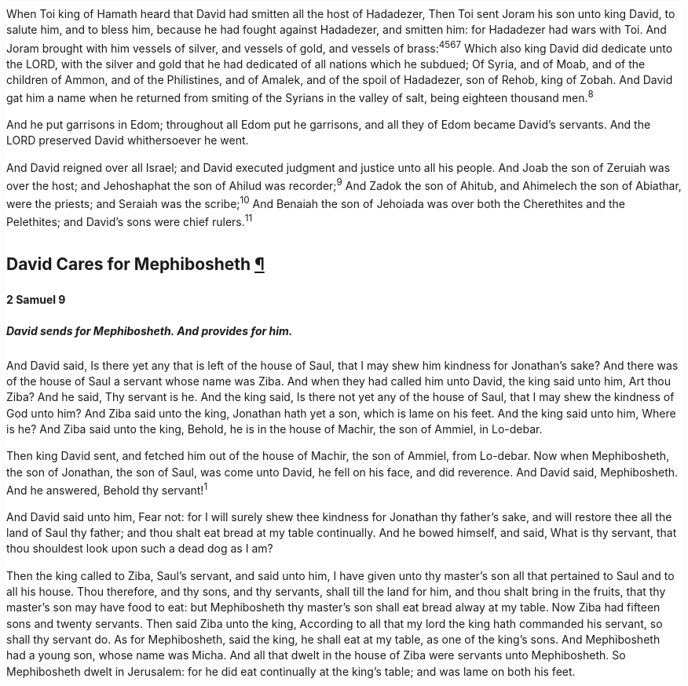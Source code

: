 <p>When Toi king of Hamath heard that David had smitten all the host of Hadadezer, Then Toi sent Joram his son unto king David, to salute him, and to bless him, because he had fought against Hadadezer, and smitten him: for Hadadezer had wars with Toi. And Joram brought with him vessels of silver, and vessels of gold, and vessels of brass:<sup title="Joram: also called, Hadoram">4</sup><sup title="salute…: Heb. ask him of peace">5</sup><sup title="had wars…: Heb. was a man of wars with">6</sup><sup title="brought…: Heb. in his hand were">7</sup> Which also king David did dedicate unto the LORD, with the silver and gold that he had dedicated of all nations which he subdued; Of Syria, and of Moab, and of the children of Ammon, and of the Philistines, and of Amalek, and of the spoil of Hadadezer, son of Rehob, king of Zobah. And David gat him a name when he returned from smiting of the Syrians in the valley of salt, being eighteen thousand men.<sup title="smiting: Heb. his smiting">8</sup></p>

<p>And he put garrisons in Edom; throughout all Edom put he garrisons, and all they of Edom became David’s servants. And the LORD preserved David whithersoever he went.</p>

<p>And David reigned over all Israel; and David executed judgment and justice unto all his people. And Joab the son of Zeruiah was over the host; and Jehoshaphat the son of Ahilud was recorder;<sup title="recorder: or, remembrancer, or, writer of chronicles">9</sup> And Zadok the son of Ahitub, and Ahimelech the son of Abiathar, were the priests; and Seraiah was the scribe;<sup title="scribe: or, secretary">10</sup> And Benaiah the son of Jehoiada was over both the Cherethites and the Pelethites; and David’s sons were chief rulers.<sup title="chief rulers: or, princes">11</sup></p>

<h2 class="heading" id="david-cares-for-mephibosheth">David Cares for Mephibosheth <a class="marker" href="#david-cares-for-mephibosheth">¶</a></h2>

<h4 class="passage">2 Samuel 9</h4>

<h5 class="themes">David sends for Mephibosheth. And provides for him.</h5>

<p>And David said, Is there yet any that is left of the house of Saul, that I may shew him kindness for Jonathan’s sake? And there was of the house of Saul a servant whose name was Ziba. And when they had called him unto David, the king said unto him, Art thou Ziba? And he said, Thy servant is he. And the king said, Is there not yet any of the house of Saul, that I may shew the kindness of God unto him? And Ziba said unto the king, Jonathan hath yet a son, which is lame on his feet. And the king said unto him, Where is he? And Ziba said unto the king, Behold, he is in the house of Machir, the son of Ammiel, in Lo-debar.</p>

<p>Then king David sent, and fetched him out of the house of Machir, the son of Ammiel, from Lo-debar. Now when Mephibosheth, the son of Jonathan, the son of Saul, was come unto David, he fell on his face, and did reverence. And David said, Mephibosheth. And he answered, Behold thy servant!<sup title="Mephibosheth: also called Merib-baal">1</sup></p>

<p>And David said unto him, Fear not: for I will surely shew thee kindness for Jonathan thy father’s sake, and will restore thee all the land of Saul thy father; and thou shalt eat bread at my table continually. And he bowed himself, and said, What is thy servant, that thou shouldest look upon such a dead dog as I am?</p>

<p>Then the king called to Ziba, Saul’s servant, and said unto him, I have given unto thy master’s son all that pertained to Saul and to all his house. Thou therefore, and thy sons, and thy servants, shall till the land for him, and thou shalt bring in the fruits, that thy master’s son may have food to eat: but Mephibosheth thy master’s son shall eat bread alway at my table. Now Ziba had fifteen sons and twenty servants. Then said Ziba unto the king, According to all that my lord the king hath commanded his servant, so shall thy servant do. As for Mephibosheth, said the king, he shall eat at my table, as one of the king’s sons. And Mephibosheth had a young son, whose name was Micha. And all that dwelt in the house of Ziba were servants unto Mephibosheth. So Mephibosheth dwelt in Jerusalem: for he did eat continually at the king’s table; and was lame on both his feet.</p>
